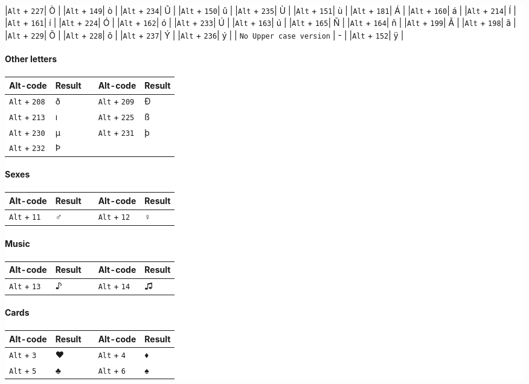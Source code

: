 |`Alt` + `227`| Ò | |`Alt` + `149`| ò |
|`Alt` + `234`| Û | |`Alt` + `150`| û |
|`Alt` + `235`| Ù | |`Alt` + `151`| ù |
|`Alt` + `181`| Á | |`Alt` + `160`| á |
|`Alt` + `214`| Í | |`Alt` + `161`| í |
|`Alt` + `224`| Ó | |`Alt` + `162`| ó |
|`Alt` + `233`| Ú | |`Alt` + `163`| ú |
|`Alt` + `165`| Ñ | |`Alt` + `164`| ñ |
|`Alt` + `199`| Ã | |`Alt` + `198`| ã |
|`Alt` + `229`| Õ | |`Alt` + `228`| õ |
|`Alt` + `237`| Ý | |`Alt` + `236`| ý |
| `No Upper case version` | - |     |`Alt` + `152`| ÿ |

#### Other letters

|Alt-code|Result| |Alt-code|Result|
|---|---|---|---|---|
|`Alt` + `208`| ð | |`Alt` + `209`| Ð |
|`Alt` + `213`| ı | |`Alt` + `225`| ß |
|`Alt` + `230`| µ | |`Alt` + `231`| þ |
|`Alt` + `232`| Þ | | | |

#### Sexes

|Alt-code|Result| |Alt-code|Result|
|---|---|---|---|---|
|`Alt` + `11`| ♂ | |`Alt` + `12`| ♀ |

#### Music

|Alt-code|Result| |Alt-code|Result|
|---|---|---|---|---|
|`Alt` + `13`| ♪ | |`Alt` + `14`| ♫ |

#### Cards

|Alt-code|Result| |Alt-code|Result|
|---|---|---|---|---|
|`Alt` + `3`| ♥ | |`Alt` + `4`| ♦ |
|`Alt` + `5`| ♣ | |`Alt` + `6`| ♠ |
